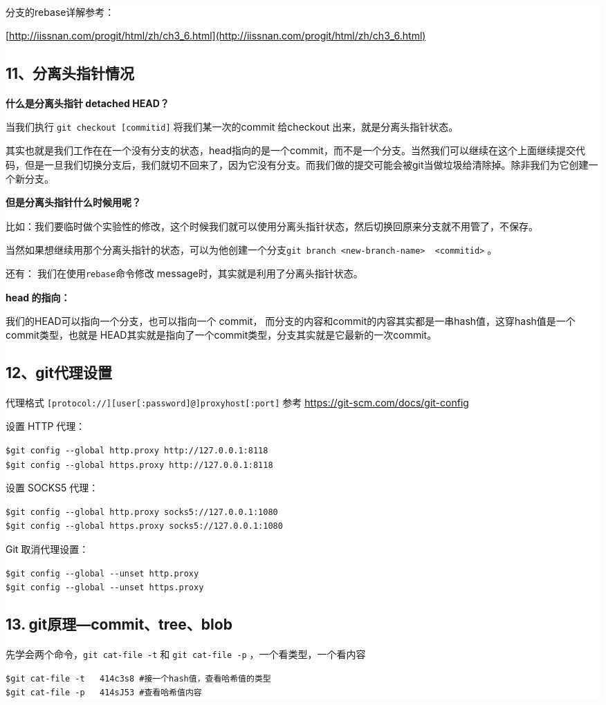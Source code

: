 分支的rebase详解参考：

[http://iissnan.com/progit/html/zh/ch3_6.html](http://iissnan.com/progit/html/zh/ch3_6.html)




## 11、分离头指针情况

**什么是分离头指针 detached HEAD？** 

当我们执行 `git checkout [commitid]` 将我们某一次的commit 给checkout 出来，就是分离头指针状态。

其实也就是我们工作在在一个没有分支的状态，head指向的是一个commit，而不是一个分支。当然我们可以继续在这个上面继续提交代码，但是一旦我们切换分支后，我们就切不回来了，因为它没有分支。而我们做的提交可能会被git当做垃圾给清除掉。除非我们为它创建一个新分支。

**但是分离头指针什么时候用呢？**

比如：我们要临时做个实验性的修改，这个时候我们就可以使用分离头指针状态，然后切换回原来分支就不用管了，不保存。

当然如果想继续用那个分离头指针的状态，可以为他创建一个分支`git branch <new-branch-name>  <commitid>` 。

还有： 我们在使用`rebase`命令修改 message时，其实就是利用了分离头指针状态。

**head 的指向：**

我们的HEAD可以指向一个分支，也可以指向一个 commit， 而分支的内容和commit的内容其实都是一串hash值，这穿hash值是一个commit类型，也就是 HEAD其实就是指向了一个commit类型，分支其实就是它最新的一次commit。

## 12、git代理设置

代理格式 `[protocol://][user[:password]@]proxyhost[:port]`
参考 https://git-scm.com/docs/git-config

设置 HTTP 代理：

```shell
$git config --global http.proxy http://127.0.0.1:8118
$git config --global https.proxy http://127.0.0.1:8118
```

设置 SOCKS5 代理：

```shell
$git config --global http.proxy socks5://127.0.0.1:1080
$git config --global https.proxy socks5://127.0.0.1:1080
```

Git 取消代理设置：

```shell
$git config --global --unset http.proxy
$git config --global --unset https.proxy
```

## 13. git原理—commit、tree、blob

先学会两个命令，`git cat-file -t`  和 `git cat-file -p` ，一个看类型，一个看内容

```shell
$git cat-file -t   414c3s8 #接一个hash值，查看哈希值的类型
$git cat-file -p   414sJ53 #查看哈希值内容
```
